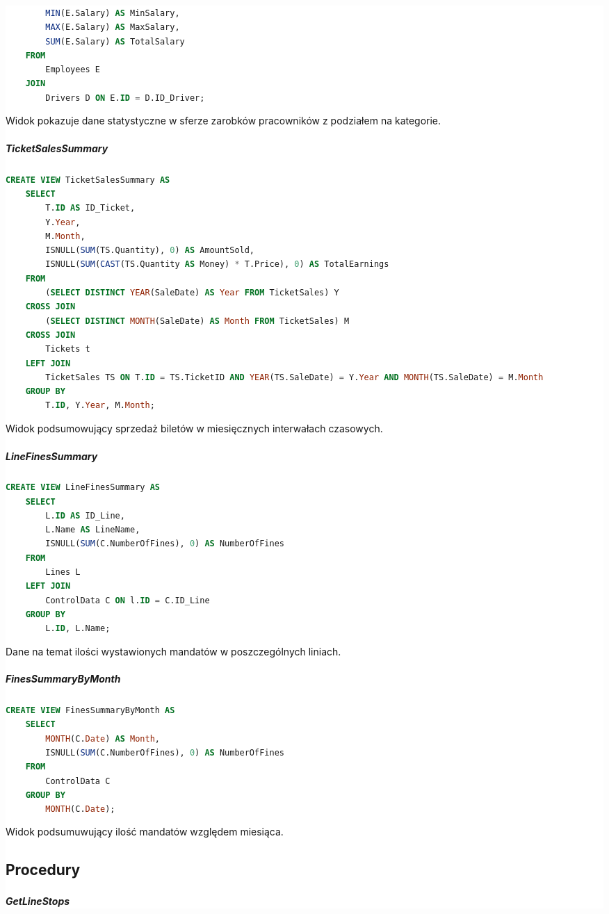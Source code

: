 ```sql
		MIN(E.Salary) AS MinSalary,
		MAX(E.Salary) AS MaxSalary,
		SUM(E.Salary) AS TotalSalary
	FROM 
		Employees E
	JOIN
		Drivers D ON E.ID = D.ID_Driver;
```
Widok pokazuje dane statystyczne w sferze zarobków pracowników z podziałem na kategorie.

##### TicketSalesSummary
```sql 
CREATE VIEW TicketSalesSummary AS
	SELECT 
		T.ID AS ID_Ticket,
		Y.Year,
		M.Month,
		ISNULL(SUM(TS.Quantity), 0) AS AmountSold,
		ISNULL(SUM(CAST(TS.Quantity AS Money) * T.Price), 0) AS TotalEarnings
	FROM 
		(SELECT DISTINCT YEAR(SaleDate) AS Year FROM TicketSales) Y
	CROSS JOIN
		(SELECT DISTINCT MONTH(SaleDate) AS Month FROM TicketSales) M
	CROSS JOIN 
		Tickets t
	LEFT JOIN 
		TicketSales TS ON T.ID = TS.TicketID AND YEAR(TS.SaleDate) = Y.Year AND MONTH(TS.SaleDate) = M.Month
	GROUP BY 
		T.ID, Y.Year, M.Month;
```
Widok podsumowujący sprzedaż biletów w miesięcznych interwałach czasowych.

##### LineFinesSummary
```sql
CREATE VIEW LineFinesSummary AS
	SELECT 
		L.ID AS ID_Line,
		L.Name AS LineName,
		ISNULL(SUM(C.NumberOfFines), 0) AS NumberOfFines
	FROM 
		Lines L
	LEFT JOIN 
		ControlData C ON l.ID = C.ID_Line
	GROUP BY
		L.ID, L.Name;
```
Dane na temat ilości wystawionych mandatów w poszczególnych liniach.
##### FinesSummaryByMonth
```sql
CREATE VIEW FinesSummaryByMonth AS
	SELECT
		MONTH(C.Date) AS Month,
		ISNULL(SUM(C.NumberOfFines), 0) AS NumberOfFines
	FROM
		ControlData C
	GROUP BY
		MONTH(C.Date);
```
Widok podsumuwujący ilość mandatów względem miesiąca. 
## Procedury
##### GetLineStops
```sql
```